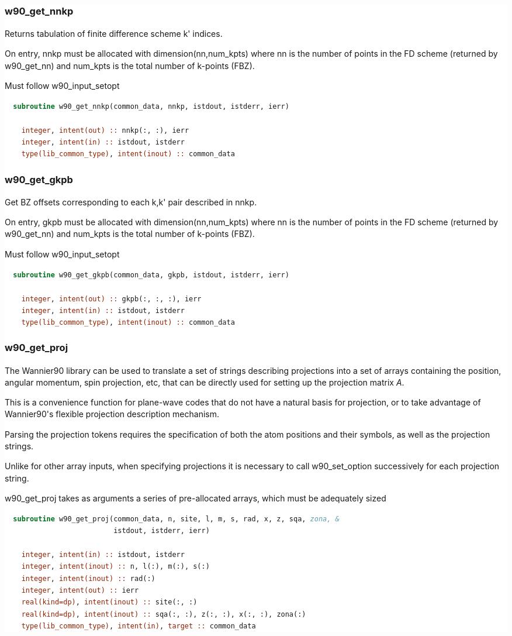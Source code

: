 ### w90_get_nnkp

Returns tabulation of finite difference scheme k' indices.

On entry, nnkp must be allocated with dimension(nn,num_kpts) where nn is the
number of points in the FD scheme (returned by w90_get_nn) and num_kpts is the
total number of k-points (FBZ).

Must follow w90_input_setopt

```fortran title="Fortran"
  subroutine w90_get_nnkp(common_data, nnkp, istdout, istderr, ierr)

    integer, intent(out) :: nnkp(:, :), ierr
    integer, intent(in) :: istdout, istderr
    type(lib_common_type), intent(inout) :: common_data
```

### w90_get_gkpb

Get BZ offsets corresponding to each k,k' pair described in nnkp.

On entry, gkpb must be allocated with dimension(nn,num_kpts) where nn is the
number of points in the FD scheme (returned by w90_get_nn) and num_kpts is the
total number of k-points (FBZ).

Must follow w90_input_setopt

```fortran title="Fortran"
  subroutine w90_get_gkpb(common_data, gkpb, istdout, istderr, ierr)

    integer, intent(out) :: gkpb(:, :, :), ierr
    integer, intent(in) :: istdout, istderr
    type(lib_common_type), intent(inout) :: common_data
```

### w90_get_proj

The Wannier90 library can be used to translate a set of strings describing
projections into a set of arrays containing the position, angular momentum,
spin projection, etc, that can be directly used for setting up the projection
matrix $A$.

This is a convenience function for plane-wave codes that do not have a natural
basis for projection, or to take advantage of Wannier90's flexible projection
description mechanism.

Parsing the projection tokens requires the specification of both the atom
positions and their symbols, as well as the projection strings.

Unlike for other array inputs, when specifying projections it is necessary to
call w90_set_option successively for each projection string.

w90_get_proj takes as arguments a series of pre-allocated arrays, which must be
adequately sized

```fortran title="Fortran"
  subroutine w90_get_proj(common_data, n, site, l, m, s, rad, x, z, sqa, zona, &
                          istdout, istderr, ierr)

    integer, intent(in) :: istdout, istderr
    integer, intent(inout) :: n, l(:), m(:), s(:)
    integer, intent(inout) :: rad(:)
    integer, intent(out) :: ierr
    real(kind=dp), intent(inout) :: site(:, :)
    real(kind=dp), intent(inout) :: sqa(:, :), z(:, :), x(:, :), zona(:)
    type(lib_common_type), intent(in), target :: common_data
```
